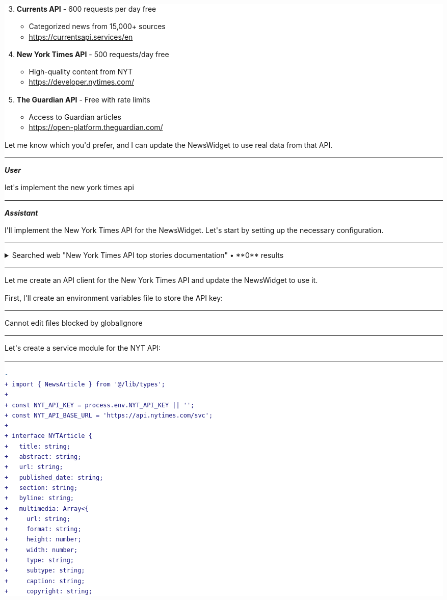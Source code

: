 3. **Currents API** - 600 requests per day free
   - Categorized news from 15,000+ sources
   - https://currentsapi.services/en

4. **New York Times API** - 500 requests/day free
   - High-quality content from NYT
   - https://developer.nytimes.com/

5. **The Guardian API** - Free with rate limits
   - Access to Guardian articles
   - https://open-platform.theguardian.com/

Let me know which you'd prefer, and I can update the NewsWidget to use real data from that API.

---

_**User**_

let's implement the new york times api

---

_**Assistant**_

I'll implement the New York Times API for the NewsWidget. Let's start by setting up the necessary configuration.

---

<details><summary>Searched web "New York Times API top stories documentation" • **0** results</summary></details>

---

Let me create an API client for the New York Times API and update the NewsWidget to use it.

First, I'll create an environment variables file to store the API key:

---

Cannot edit files blocked by globalIgnore

---

Let's create a service module for the NYT API:

---

```diff
- 
+ import { NewsArticle } from '@/lib/types';
+ 
+ const NYT_API_KEY = process.env.NYT_API_KEY || '';
+ const NYT_API_BASE_URL = 'https://api.nytimes.com/svc';
+ 
+ interface NYTArticle {
+   title: string;
+   abstract: string;
+   url: string;
+   published_date: string;
+   section: string;
+   byline: string;
+   multimedia: Array<{
+     url: string;
+     format: string;
+     height: number;
+     width: number;
+     type: string;
+     subtype: string;
+     caption: string;
+     copyright: string;
```
